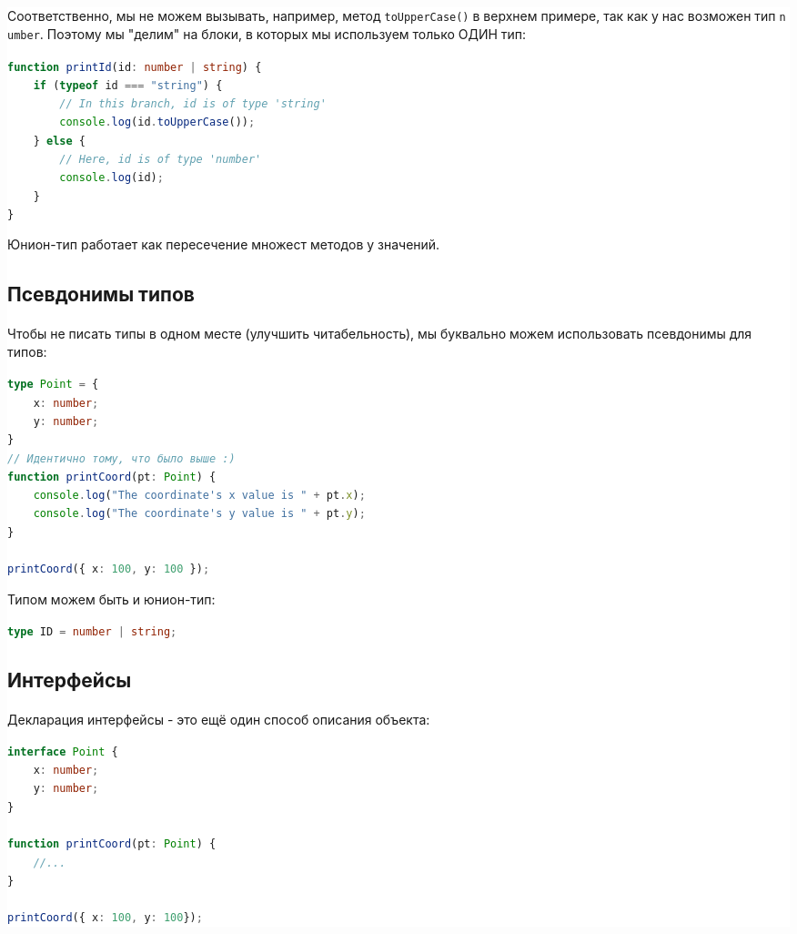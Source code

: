 Соответственно, мы не можем вызывать, например, метод `toUpperCase()` в верхнем примере, так как у нас возможен тип `number`. Поэтому мы "делим" на блоки, в которых мы используем только ОДИН тип:
```ts
function printId(id: number | string) {
	if (typeof id === "string") {
		// In this branch, id is of type 'string'
		console.log(id.toUpperCase());
	} else {
		// Here, id is of type 'number'
		console.log(id);
	}
}
```

Юнион-тип работает как пересечение множест методов у значений.

## Псевдонимы типов

Чтобы не писать типы в одном месте (улучшить читабельность), мы буквально можем использовать псевдонимы для типов:
```ts
type Point = {
	x: number;
	y: number;
}
// Идентично тому, что было выше :)
function printCoord(pt: Point) {
	console.log("The coordinate's x value is " + pt.x);
	console.log("The coordinate's y value is " + pt.y);
}

printCoord({ x: 100, y: 100 });
```

Типом можем быть и юнион-тип:
```ts
type ID = number | string;
```

## Интерфейсы

Декларация интерфейсы - это ещё один способ описания объекта:
```ts
interface Point {
	x: number;
	y: number;
}

function printCoord(pt: Point) {
	//...
}

printCoord({ x: 100, y: 100});
```
